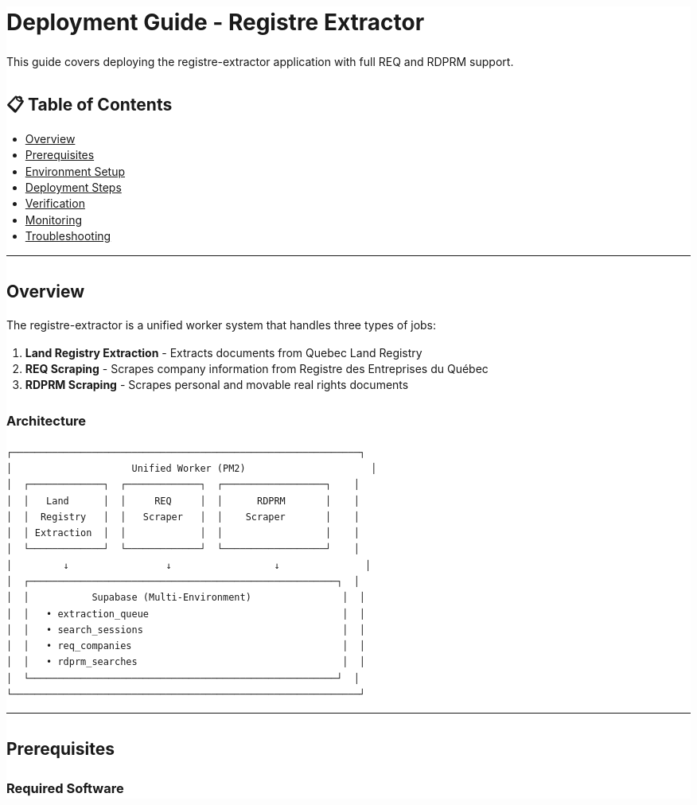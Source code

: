 # Deployment Guide - Registre Extractor

This guide covers deploying the registre-extractor application with full REQ and RDPRM support.

## 📋 Table of Contents

- [Overview](#overview)
- [Prerequisites](#prerequisites)
- [Environment Setup](#environment-setup)
- [Deployment Steps](#deployment-steps)
- [Verification](#verification)
- [Monitoring](#monitoring)
- [Troubleshooting](#troubleshooting)

---

## Overview

The registre-extractor is a unified worker system that handles three types of jobs:

1. **Land Registry Extraction** - Extracts documents from Quebec Land Registry
2. **REQ Scraping** - Scrapes company information from Registre des Entreprises du Québec
3. **RDPRM Scraping** - Scrapes personal and movable real rights documents

### Architecture

```
┌─────────────────────────────────────────────────────────────┐
│                     Unified Worker (PM2)                      │
│  ┌─────────────┐  ┌─────────────┐  ┌──────────────────┐    │
│  │   Land      │  │     REQ     │  │      RDPRM       │    │
│  │  Registry   │  │   Scraper   │  │    Scraper       │    │
│  │ Extraction  │  │             │  │                  │    │
│  └─────────────┘  └─────────────┘  └──────────────────┘    │
│         ↓                 ↓                  ↓               │
│  ┌──────────────────────────────────────────────────────┐  │
│  │           Supabase (Multi-Environment)                │  │
│  │   • extraction_queue                                  │  │
│  │   • search_sessions                                   │  │
│  │   • req_companies                                     │  │
│  │   • rdprm_searches                                    │  │
│  └──────────────────────────────────────────────────────┘  │
└─────────────────────────────────────────────────────────────┘
```

---

## Prerequisites

### Required Software
